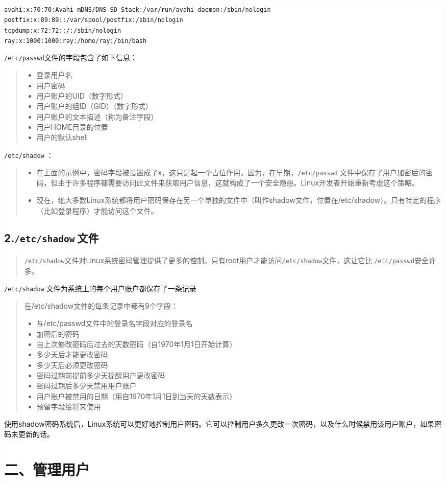 ```shell
avahi:x:70:70:Avahi mDNS/DNS-SD Stack:/var/run/avahi-daemon:/sbin/nologin
postfix:x:89:89::/var/spool/postfix:/sbin/nologin
tcpdump:x:72:72::/:/sbin/nologin
ray:x:1000:1000:ray:/home/ray:/bin/bash
```



`/etc/passwd`文件的字段包含了如下信息：

> - 登录用户名
> - 用户密码
> - 用户账户的UID（数字形式）
> - 用户账户的组ID（GID）（数字形式）
> - 用户账户的文本描述（称为备注字段）
> - 用户HOME目录的位置
> - 用户的默认shell



`/etc/shadow` ：

> - 在上面的示例中，密码字段被设置成了x，这只是起一个占位作用。因为，在早期，`/etc/passwd` 文件中保存了用户加密后的密码，但由于许多程序都需要访问此文件来获取用户信息，这就构成了一个安全隐患。Linux开发者开始重新考虑这个策略。
>
> - 现在，绝大多数Linux系统都将用户密码保存在另一个单独的文件中（叫作shadow文件，位置在/etc/shadow）。只有特定的程序（比如登录程序）才能访问这个文件。



## 2.`/etc/shadow` 文件

>  `/etc/shadow`文件对Linux系统密码管理提供了更多的控制。只有root用户才能访问`/etc/shadow`文件，这让它比 `/etc/passwd`安全许多。



`/etc/shadow` 文件为系统上的每个用户账户都保存了一条记录

> 在/etc/shadow文件的每条记录中都有9个字段：
>
> - 与/etc/passwd文件中的登录名字段对应的登录名
> - 加密后的密码
> - 自上次修改密码后过去的天数密码（自1970年1月1日开始计算）
> - 多少天后才能更改密码
> - 多少天后必须更改密码
> - 密码过期前提前多少天提醒用户更改密码
> - 密码过期后多少天禁用用户账户
> - 用户账户被禁用的日期（用自1970年1月1日到当天的天数表示）
> - 预留字段给将来使用



使用shadow密码系统后，Linux系统可以更好地控制用户密码。它可以控制用户多久更改一次密码，以及什么时候禁用该用户账户，如果密码未更新的话。





# 二、管理用户
